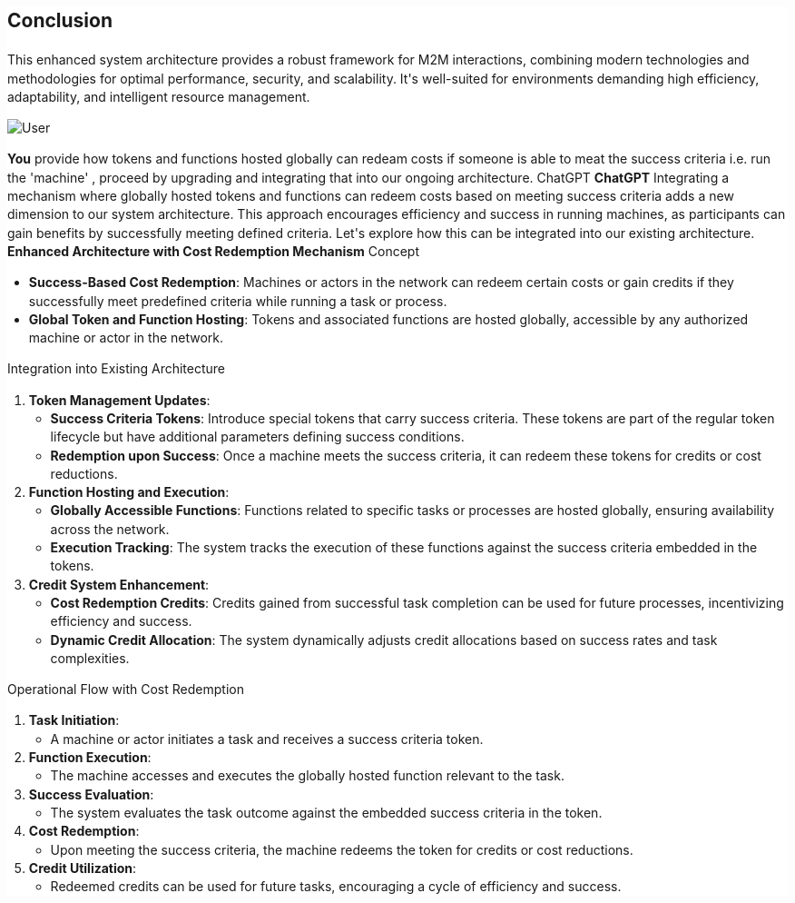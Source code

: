 ## **Conclusion**

This enhanced system architecture provides a robust framework for M2M interactions, combining modern technologies and methodologies for optimal performance, security, and scalability. It's well-suited for environments demanding high efficiency, adaptability, and intelligent resource management.

![User](https://lh3.googleusercontent.com/a/AEdFTp4c0g6iNTwmFfpfq5bgFgkL-rc6NjhRKvRXIf6bSw=s96-c)


**You**
provide how tokens and functions hosted globally can redeam costs if someone is able to meat the success criteria i.e. run the 'machine' , proceed by upgrading and integrating that into our ongoing architecture. 
ChatGPT
**ChatGPT**
Integrating a mechanism where globally hosted tokens and functions can redeem costs based on meeting success criteria adds a new dimension to our system architecture. This approach encourages efficiency and success in running machines, as participants can gain benefits by successfully meeting defined criteria. Let's explore how this can be integrated into our existing architecture.
**Enhanced Architecture with Cost Redemption Mechanism**
Concept

- **Success-Based Cost Redemption**: Machines or actors in the network can redeem certain costs or gain credits if they successfully meet predefined criteria while running a task or process.
- **Global Token and Function Hosting**: Tokens and associated functions are hosted globally, accessible by any authorized machine or actor in the network.

Integration into Existing Architecture

1. **Token Management Updates**:
    - **Success Criteria Tokens**: Introduce special tokens that carry success criteria. These tokens are part of the regular token lifecycle but have additional parameters defining success conditions.
    - **Redemption upon Success**: Once a machine meets the success criteria, it can redeem these tokens for credits or cost reductions.
2. **Function Hosting and Execution**:
    - **Globally Accessible Functions**: Functions related to specific tasks or processes are hosted globally, ensuring availability across the network.
    - **Execution Tracking**: The system tracks the execution of these functions against the success criteria embedded in the tokens.
3. **Credit System Enhancement**:
    - **Cost Redemption Credits**: Credits gained from successful task completion can be used for future processes, incentivizing efficiency and success.
    - **Dynamic Credit Allocation**: The system dynamically adjusts credit allocations based on success rates and task complexities.

Operational Flow with Cost Redemption

1. **Task Initiation**:
    - A machine or actor initiates a task and receives a success criteria token.
2. **Function Execution**:
    - The machine accesses and executes the globally hosted function relevant to the task.
3. **Success Evaluation**:
    - The system evaluates the task outcome against the embedded success criteria in the token.
4. **Cost Redemption**:
    - Upon meeting the success criteria, the machine redeems the token for credits or cost reductions.
5. **Credit Utilization**:
    - Redeemed credits can be used for future tasks, encouraging a cycle of efficiency and success.
